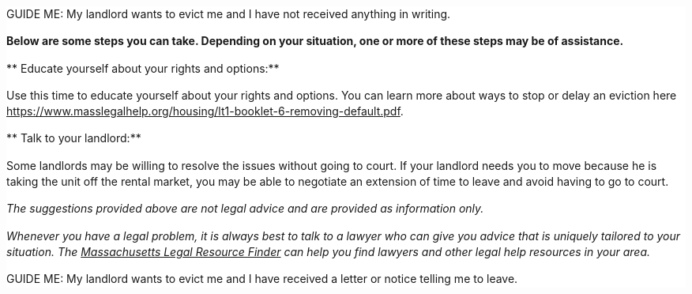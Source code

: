 GUIDE ME: My landlord wants to evict me and I have not received
anything in writing.



**Below are some steps you can take.  Depending on your
situation, one or more of these steps may be of
assistance.**



** Educate yourself about your rights and
options:**

Use this time to educate yourself about your rights and options. You
can learn more about ways to stop or delay an eviction here
https://www.masslegalhelp.org/housing/lt1-booklet-6-removing-default.pdf.



** Talk to your landlord:**

Some landlords may be willing to resolve the issues without going to
court. If your landlord needs you to move because he is taking the unit
off the rental market, you may be able to negotiate an extension of time
to leave and avoid having to go to court.

*The suggestions provided above are not legal advice and are provided
as information only.*



*Whenever you have a legal problem, it is always best to talk to a
lawyer who can give you advice that is uniquely tailored to your
situation. The [Massachusetts Legal Resource Finder](https://masslrf.org/) can
help you find lawyers and other legal help resources in your
area.*































GUIDE ME: My landlord wants to evict me and I have received a letter or
notice telling me to leave.


